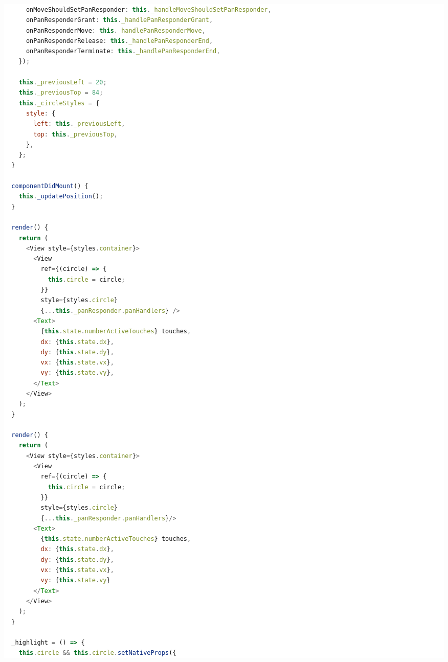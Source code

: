 ```js
      onMoveShouldSetPanResponder: this._handleMoveShouldSetPanResponder,
      onPanResponderGrant: this._handlePanResponderGrant,
      onPanResponderMove: this._handlePanResponderMove,
      onPanResponderRelease: this._handlePanResponderEnd,
      onPanResponderTerminate: this._handlePanResponderEnd,
    });

    this._previousLeft = 20;
    this._previousTop = 84;
    this._circleStyles = {
      style: {
        left: this._previousLeft,
        top: this._previousTop,
      },
    };
  }

  componentDidMount() {
    this._updatePosition();
  }

  render() {
    return (
      <View style={styles.container}>
        <View
          ref={(circle) => {
            this.circle = circle;
          }}
          style={styles.circle}
          {...this._panResponder.panHandlers} />
        <Text>
          {this.state.numberActiveTouches} touches,
          dx: {this.state.dx},
          dy: {this.state.dy},
          vx: {this.state.vx},
          vy: {this.state.vy},
        </Text>
      </View>
    );
  }

  render() {
    return (
      <View style={styles.container}>
        <View
          ref={(circle) => {
            this.circle = circle;
          }}
          style={styles.circle}
          {...this._panResponder.panHandlers}/>
        <Text>
          {this.state.numberActiveTouches} touches,
          dx: {this.state.dx},
          dy: {this.state.dy},
          vx: {this.state.vx},
          vy: {this.state.vy}
        </Text>
      </View>
    );
  }

  _highlight = () => {
    this.circle && this.circle.setNativeProps({
```